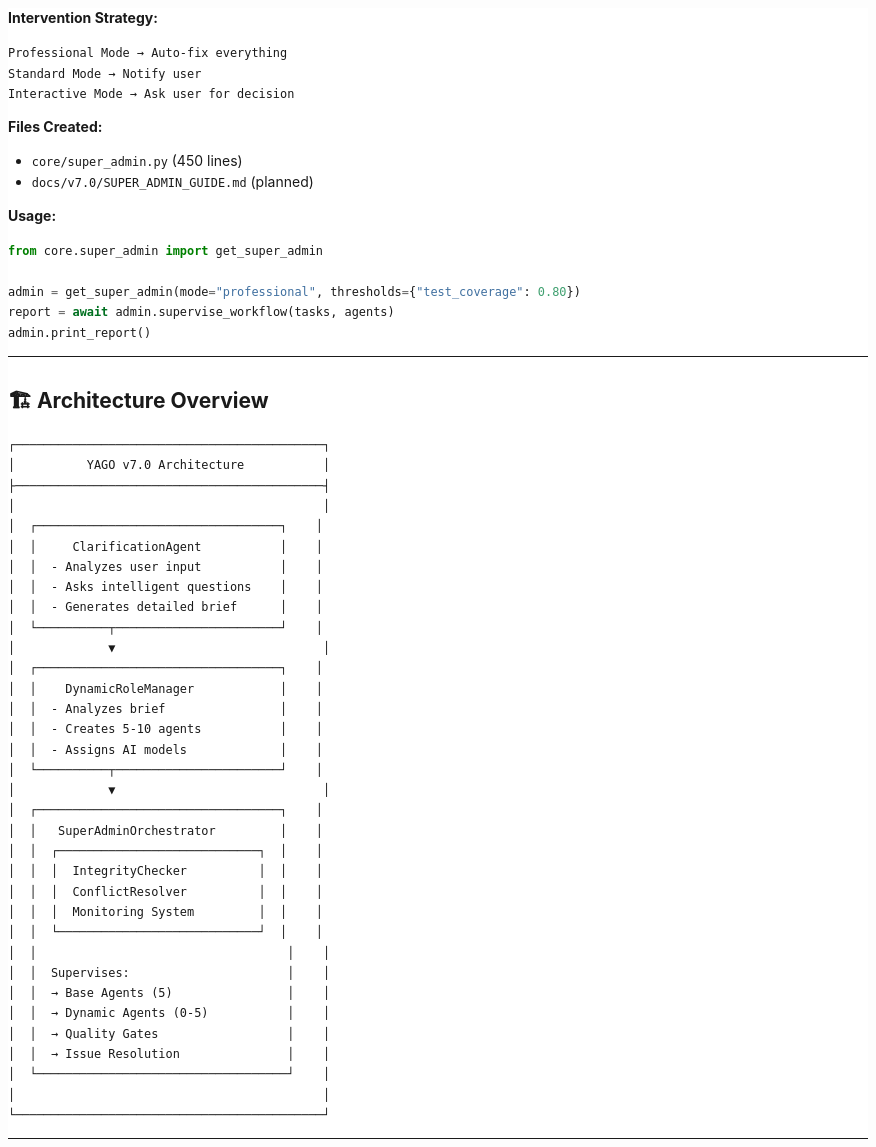 **Intervention Strategy:**
```
Professional Mode → Auto-fix everything
Standard Mode → Notify user
Interactive Mode → Ask user for decision
```

**Files Created:**
- `core/super_admin.py` (450 lines)
- `docs/v7.0/SUPER_ADMIN_GUIDE.md` (planned)

**Usage:**
```python
from core.super_admin import get_super_admin

admin = get_super_admin(mode="professional", thresholds={"test_coverage": 0.80})
report = await admin.supervise_workflow(tasks, agents)
admin.print_report()
```

---

## 🏗️ Architecture Overview

```
┌───────────────────────────────────────────┐
│          YAGO v7.0 Architecture           │
├───────────────────────────────────────────┤
│                                           │
│  ┌──────────────────────────────────┐    │
│  │     ClarificationAgent           │    │
│  │  - Analyzes user input           │    │
│  │  - Asks intelligent questions    │    │
│  │  - Generates detailed brief      │    │
│  └──────────┬───────────────────────┘    │
│             ▼                             │
│  ┌──────────────────────────────────┐    │
│  │    DynamicRoleManager            │    │
│  │  - Analyzes brief                │    │
│  │  - Creates 5-10 agents           │    │
│  │  - Assigns AI models             │    │
│  └──────────┬───────────────────────┘    │
│             ▼                             │
│  ┌──────────────────────────────────┐    │
│  │   SuperAdminOrchestrator         │    │
│  │  ┌────────────────────────────┐  │    │
│  │  │  IntegrityChecker          │  │    │
│  │  │  ConflictResolver          │  │    │
│  │  │  Monitoring System         │  │    │
│  │  └────────────────────────────┘  │    │
│  │                                   │    │
│  │  Supervises:                      │    │
│  │  → Base Agents (5)                │    │
│  │  → Dynamic Agents (0-5)           │    │
│  │  → Quality Gates                  │    │
│  │  → Issue Resolution               │    │
│  └───────────────────────────────────┘    │
│                                           │
└───────────────────────────────────────────┘
```

---